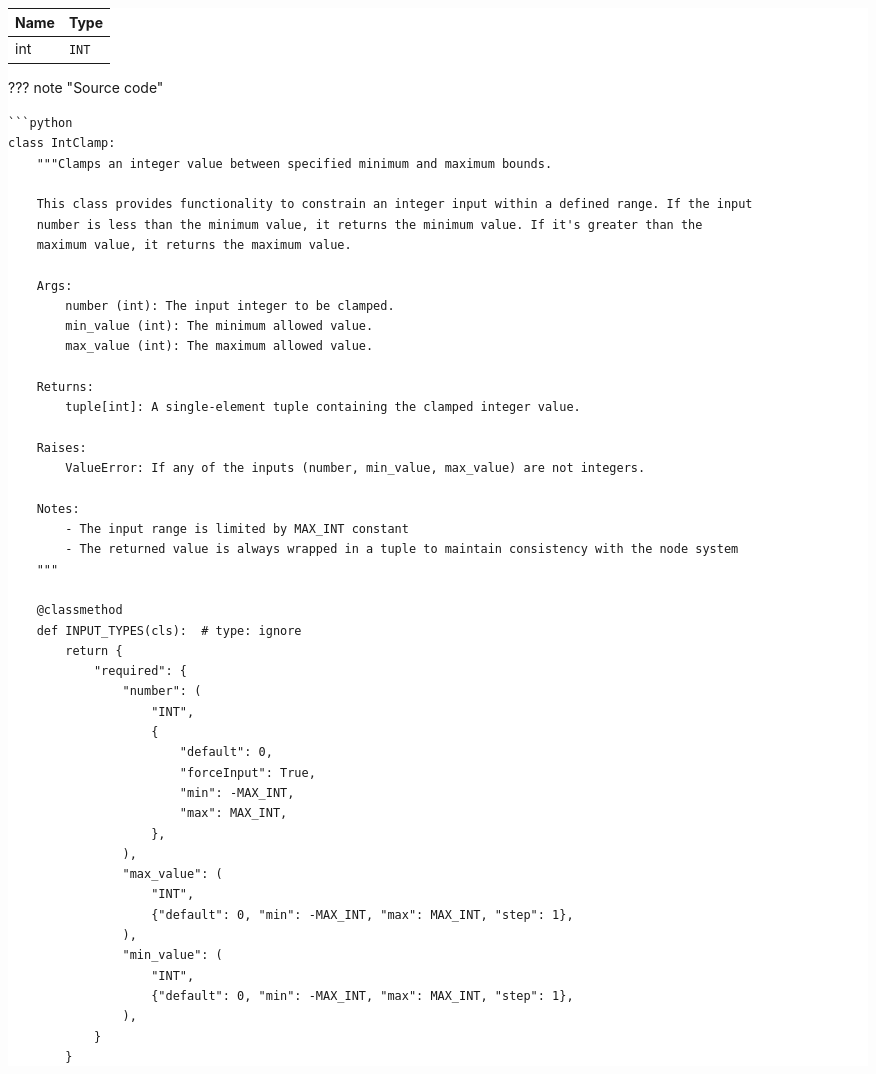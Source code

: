 | Name | Type |
|------|------|
| int | `INT` |


??? note "Source code"

    ```python
    class IntClamp:
        """Clamps an integer value between specified minimum and maximum bounds.

        This class provides functionality to constrain an integer input within a defined range. If the input
        number is less than the minimum value, it returns the minimum value. If it's greater than the
        maximum value, it returns the maximum value.

        Args:
            number (int): The input integer to be clamped.
            min_value (int): The minimum allowed value.
            max_value (int): The maximum allowed value.

        Returns:
            tuple[int]: A single-element tuple containing the clamped integer value.

        Raises:
            ValueError: If any of the inputs (number, min_value, max_value) are not integers.

        Notes:
            - The input range is limited by MAX_INT constant
            - The returned value is always wrapped in a tuple to maintain consistency with the node system
        """

        @classmethod
        def INPUT_TYPES(cls):  # type: ignore
            return {
                "required": {
                    "number": (
                        "INT",
                        {
                            "default": 0,
                            "forceInput": True,
                            "min": -MAX_INT,
                            "max": MAX_INT,
                        },
                    ),
                    "max_value": (
                        "INT",
                        {"default": 0, "min": -MAX_INT, "max": MAX_INT, "step": 1},
                    ),
                    "min_value": (
                        "INT",
                        {"default": 0, "min": -MAX_INT, "max": MAX_INT, "step": 1},
                    ),
                }
            }
